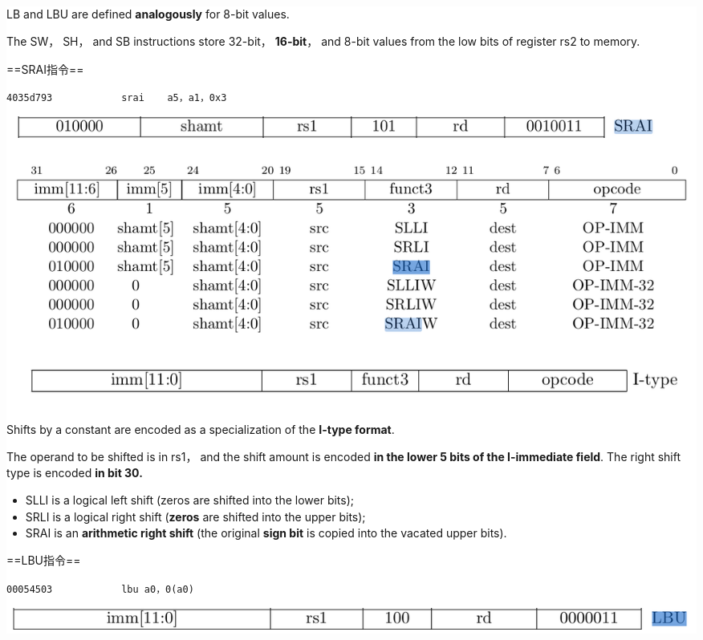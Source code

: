 LB and LBU are defined **analogously** for 8-bit values. 

The SW， SH， and SB instructions store 32-bit， **16-bit**， and 8-bit values from the low bits of register rs2 to memory.



==SRAI指令==

```
4035d793          	srai	a5，a1，0x3
```



![image-20231113143618775](PA_2.assets/image-20231113143618775.png)

![image-20231113192553315](PA_2.assets/image-20231113192553315.png)

![image-20231112152916113](PA_2.assets/image-20231112152916113-16997916110971.png)

Shifts by a constant are encoded as a specialization of the **I-type format**. 

The operand to be shifted is in rs1， and the shift amount is encoded **in the lower 5 bits of the I-immediate field**. The right shift type is encoded **in bit 30.** 

- SLLI is a logical left shift (zeros are shifted into the lower bits); 
- SRLI is a logical right shift (**zeros** are shifted into the upper bits); 
- SRAI is an **arithmetic right shift** (the original **sign bit** is copied into the vacated upper bits).





==LBU指令==

```
00054503          	lbu	a0，0(a0)
```

![image-20231113144655313](PA_2.assets/image-20231113144655313.png)
